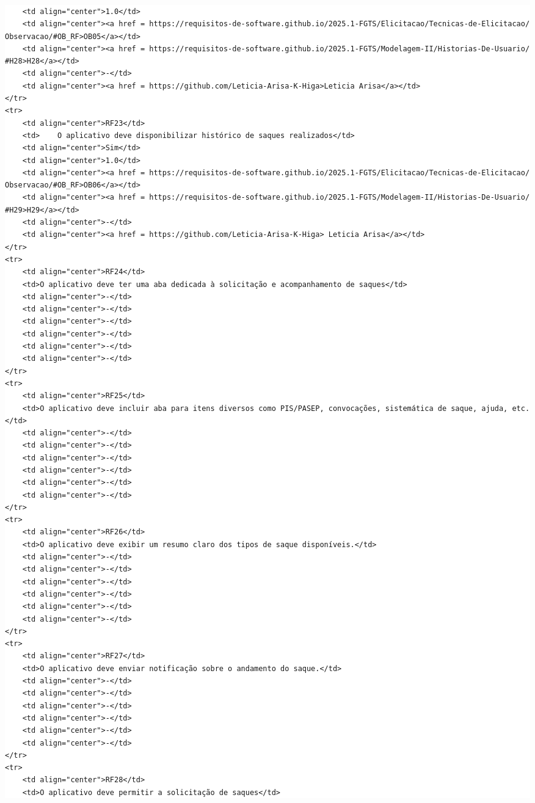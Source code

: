         <td align="center">1.0</td>
        <td align="center"><a href = https://requisitos-de-software.github.io/2025.1-FGTS/Elicitacao/Tecnicas-de-Elicitacao/Observacao/#OB_RF>OB05</a></td>
        <td align="center"><a href = https://requisitos-de-software.github.io/2025.1-FGTS/Modelagem-II/Historias-De-Usuario/#H28>H28</a></td>
        <td align="center">-</td>
        <td align="center"><a href = https://github.com/Leticia-Arisa-K-Higa>Leticia Arisa</a></td>
    </tr>
    <tr>
        <td align="center">RF23</td>
        <td>	O aplicativo deve disponibilizar histórico de saques realizados</td>
        <td align="center">Sim</td>
        <td align="center">1.0</td>
        <td align="center"><a href = https://requisitos-de-software.github.io/2025.1-FGTS/Elicitacao/Tecnicas-de-Elicitacao/Observacao/#OB_RF>OB06</a></td>
        <td align="center"><a href = https://requisitos-de-software.github.io/2025.1-FGTS/Modelagem-II/Historias-De-Usuario/#H29>H29</a></td>
        <td align="center">-</td>
        <td align="center"><a href = https://github.com/Leticia-Arisa-K-Higa> Leticia Arisa</a></td>
    </tr>
    <tr>
        <td align="center">RF24</td>
        <td>O aplicativo deve ter uma aba dedicada à solicitação e acompanhamento de saques</td>
        <td align="center">-</td>
        <td align="center">-</td>
        <td align="center">-</td>
        <td align="center">-</td>
        <td align="center">-</td>
        <td align="center">-</td>
    </tr>
    <tr>
        <td align="center">RF25</td>
        <td>O aplicativo deve incluir aba para itens diversos como PIS/PASEP, convocações, sistemática de saque, ajuda, etc.</td>
        <td align="center">-</td>
        <td align="center">-</td>
        <td align="center">-</td>
        <td align="center">-</td>
        <td align="center">-</td>
        <td align="center">-</td>
    </tr>
    <tr>
        <td align="center">RF26</td>
        <td>O aplicativo deve exibir um resumo claro dos tipos de saque disponíveis.</td>
        <td align="center">-</td>
        <td align="center">-</td>
        <td align="center">-</td>
        <td align="center">-</td>
        <td align="center">-</td>
        <td align="center">-</td>
    </tr>
    <tr>
        <td align="center">RF27</td>
        <td>O aplicativo deve enviar notificação sobre o andamento do saque.</td>
        <td align="center">-</td>
        <td align="center">-</td>
        <td align="center">-</td>
        <td align="center">-</td>
        <td align="center">-</td>
        <td align="center">-</td>
    </tr>
    <tr>
        <td align="center">RF28</td>
        <td>O aplicativo deve permitir a solicitação de saques</td>